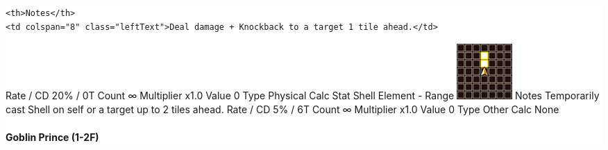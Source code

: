    <th>Notes</th>
    <td colspan="8" class="leftText">Deal damage + Knockback to a target 1 tile ahead.</td>
  </tr>
  <tr>
    <th>Rate / CD</th>
    <td colspan="2">20% / 0T</td>
    <th>Count</th>
    <td>∞</td>
    <th>Multiplier</th>
    <td>x1.0</td>
    <th>Value</th>
    <td>0</td>
    <th>Type</th>
    <td class="leftText">Physical</td>
    <th>Calc</th>
    <td class="leftText">Stat</td>
  </tr>
  <tr>
    <th colspan="13" class="abilityName">Shell</th>
  </tr>
  <tr class="elementIcon">
    <th>Element</th>
    <td>-</td>
    <th>Range</th>
    <td><img src="../images/other/2_ahead.png"/></td>
    <th>Notes</th>
    <td colspan="8" class="leftText">Temporarily cast Shell on self or a target up to 2 tiles ahead.</td>
  </tr>
  <tr>
    <th>Rate / CD</th>
    <td colspan="2">5% / 6T</td>
    <th>Count</th>
    <td>∞</td>
    <th>Multiplier</th>
    <td>x1.0</td>
    <th>Value</th>
    <td>0</td>
    <th>Type</th>
    <td class="leftText">Other</td>
    <th>Calc</th>
    <td class="leftText">None</td>
  </tr>
</table>

#### Goblin Prince (1-2F)
